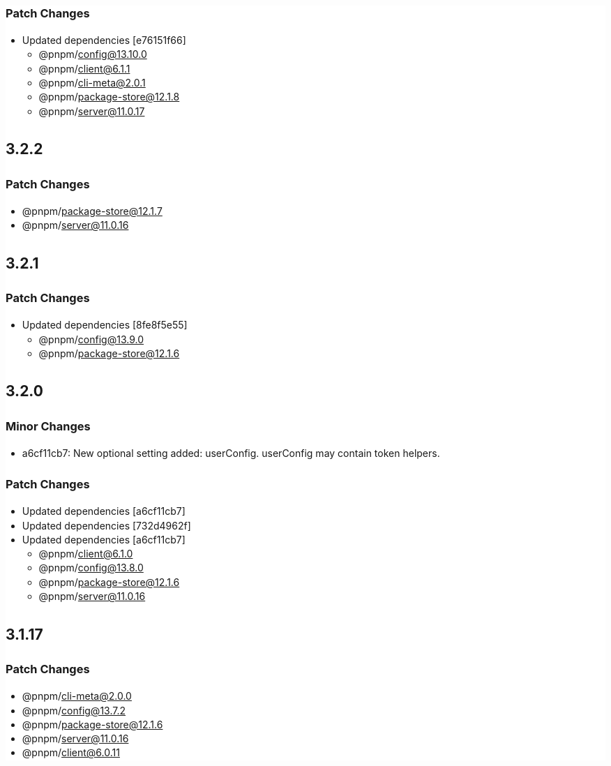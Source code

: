 ### Patch Changes

- Updated dependencies [e76151f66]
  - @pnpm/config@13.10.0
  - @pnpm/client@6.1.1
  - @pnpm/cli-meta@2.0.1
  - @pnpm/package-store@12.1.8
  - @pnpm/server@11.0.17

## 3.2.2

### Patch Changes

- @pnpm/package-store@12.1.7
- @pnpm/server@11.0.16

## 3.2.1

### Patch Changes

- Updated dependencies [8fe8f5e55]
  - @pnpm/config@13.9.0
  - @pnpm/package-store@12.1.6

## 3.2.0

### Minor Changes

- a6cf11cb7: New optional setting added: userConfig. userConfig may contain token helpers.

### Patch Changes

- Updated dependencies [a6cf11cb7]
- Updated dependencies [732d4962f]
- Updated dependencies [a6cf11cb7]
  - @pnpm/client@6.1.0
  - @pnpm/config@13.8.0
  - @pnpm/package-store@12.1.6
  - @pnpm/server@11.0.16

## 3.1.17

### Patch Changes

- @pnpm/cli-meta@2.0.0
- @pnpm/config@13.7.2
- @pnpm/package-store@12.1.6
- @pnpm/server@11.0.16
- @pnpm/client@6.0.11
